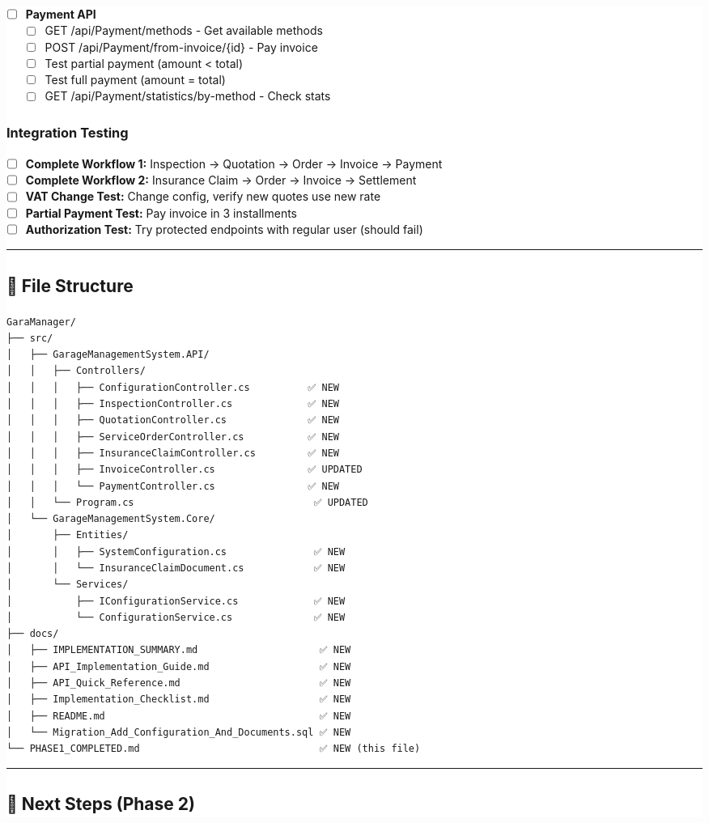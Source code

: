 - [ ] **Payment API**
  - [ ] GET /api/Payment/methods - Get available methods
  - [ ] POST /api/Payment/from-invoice/{id} - Pay invoice
  - [ ] Test partial payment (amount < total)
  - [ ] Test full payment (amount = total)
  - [ ] GET /api/Payment/statistics/by-method - Check stats

### Integration Testing
- [ ] **Complete Workflow 1:** Inspection → Quotation → Order → Invoice → Payment
- [ ] **Complete Workflow 2:** Insurance Claim → Order → Invoice → Settlement
- [ ] **VAT Change Test:** Change config, verify new quotes use new rate
- [ ] **Partial Payment Test:** Pay invoice in 3 installments
- [ ] **Authorization Test:** Try protected endpoints with regular user (should fail)

---

## 📁 File Structure

```
GaraManager/
├── src/
│   ├── GarageManagementSystem.API/
│   │   ├── Controllers/
│   │   │   ├── ConfigurationController.cs          ✅ NEW
│   │   │   ├── InspectionController.cs             ✅ NEW
│   │   │   ├── QuotationController.cs              ✅ NEW
│   │   │   ├── ServiceOrderController.cs           ✅ NEW
│   │   │   ├── InsuranceClaimController.cs         ✅ NEW
│   │   │   ├── InvoiceController.cs                ✅ UPDATED
│   │   │   └── PaymentController.cs                ✅ NEW
│   │   └── Program.cs                               ✅ UPDATED
│   └── GarageManagementSystem.Core/
│       ├── Entities/
│       │   ├── SystemConfiguration.cs               ✅ NEW
│       │   └── InsuranceClaimDocument.cs            ✅ NEW
│       └── Services/
│           ├── IConfigurationService.cs             ✅ NEW
│           └── ConfigurationService.cs              ✅ NEW
├── docs/
│   ├── IMPLEMENTATION_SUMMARY.md                     ✅ NEW
│   ├── API_Implementation_Guide.md                   ✅ NEW
│   ├── API_Quick_Reference.md                        ✅ NEW
│   ├── Implementation_Checklist.md                   ✅ NEW
│   ├── README.md                                     ✅ NEW
│   └── Migration_Add_Configuration_And_Documents.sql ✅ NEW
└── PHASE1_COMPLETED.md                               ✅ NEW (this file)
```

---

## 🚀 Next Steps (Phase 2)
